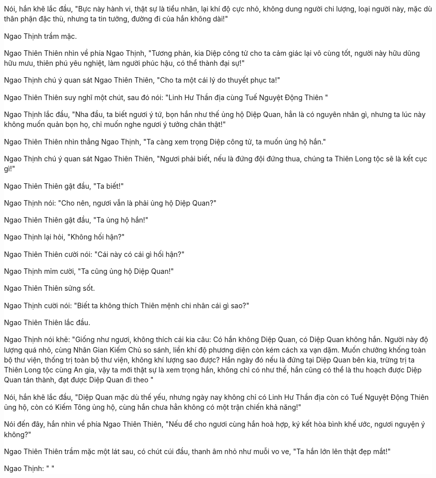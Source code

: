 Nói, hắn khẽ lắc đầu, "Bực này hành vi, thật sự là tiểu nhân, lại khí độ cực nhỏ, không dung người chi lượng, loại người này, mặc dù thân phận đặc thù, nhưng ta tin tưởng, đường đi của hắn không dài!"

Ngao Thịnh trầm mặc.

Ngao Thiên Thiên nhìn về phía Ngao Thịnh, "Tương phản, kia Diệp công tử cho ta cảm giác lại vô cùng tốt, người này hữu dũng hữu mưu, thiên phú yêu nghiệt, làm người phúc hậu, có thể thành đại sự!"

Ngao Thịnh chú ý quan sát Ngao Thiên Thiên, "Cho ta một cái lý do thuyết phục ta!"

Ngao Thiên Thiên suy nghĩ một chút, sau đó nói: "Linh Hư Thần địa cùng Tuế Nguyệt Động Thiên "

Ngao Thịnh lắc đầu, "Nha đầu, ta biết ngươi ý tứ, bọn hắn như thế ủng hộ Diệp Quan, hẳn là có nguyên nhân gì, nhưng ta lúc này không muốn quản bọn họ, chỉ muốn nghe ngươi ý tưởng chân thật!"

Ngao Thiên Thiên nhìn thẳng Ngao Thịnh, "Ta càng xem trọng Diệp công tử, ta muốn ủng hộ hắn."

Ngao Thịnh chú ý quan sát Ngao Thiên Thiên, "Ngươi phải biết, nếu là đứng đội đứng thua, chúng ta Thiên Long tộc sẽ là kết cục gì!"

Ngao Thiên Thiên gật đầu, "Ta biết!"

Ngao Thịnh nói: "Cho nên, ngươi vẫn là phải ủng hộ Diệp Quan?"

Ngao Thiên Thiên gật đầu, "Ta ủng hộ hắn!"

Ngao Thịnh lại hỏi, "Không hối hận?"

Ngao Thiên Thiên cười nói: "Cái này có cái gì hối hận?"

Ngao Thịnh mỉm cười, "Ta cũng ủng hộ Diệp Quan!"

Ngao Thiên Thiên sửng sốt.

Ngao Thịnh cười nói: "Biết ta không thích Thiên mệnh chi nhân cái gì sao?"

Ngao Thiên Thiên lắc đầu.

Ngao Thịnh nói khẽ: "Giống như ngươi, không thích cái kia câu: Có hắn không Diệp Quan, có Diệp Quan không hắn. Người này độ lượng quá nhỏ, cùng Nhân Gian Kiếm Chủ so sánh, liền khí độ phương diện còn kém cách xa vạn dặm. Muốn chưởng khống toàn bộ thư viện, thống trị toàn bộ thư viện, không khí lượng sao được? Hắn ngày đó nếu là đứng tại Diệp Quan bên kia, trừng trị ta Thiên Long tộc cùng An gia, vậy ta mới thật sự là xem trọng hắn, không chỉ có như thế, hắn cũng có thể là thu hoạch được Diệp Quan tán thành, đạt được Diệp Quan đi theo "

Nói, hắn khẽ lắc đầu, "Diệp Quan mặc dù thế yếu, nhưng ngày nay không chỉ có Linh Hư Thần địa còn có Tuế Nguyệt Động Thiên ủng hộ, còn có Kiếm Tông ủng hộ, cùng hắn chưa hẳn không có một trận chiến khả năng!"

Nói đến đây, hắn nhìn về phía Ngao Thiên Thiên, "Nếu để cho ngươi cùng hắn hoà hợp, ký kết hòa bình khế ước, ngươi nguyện ý không?"

Ngao Thiên Thiên trầm mặc một lát sau, có chút cúi đầu, thanh âm nhỏ như muỗi vo ve, "Ta hắn lớn lên thật đẹp mắt!"

Ngao Thịnh: " "




